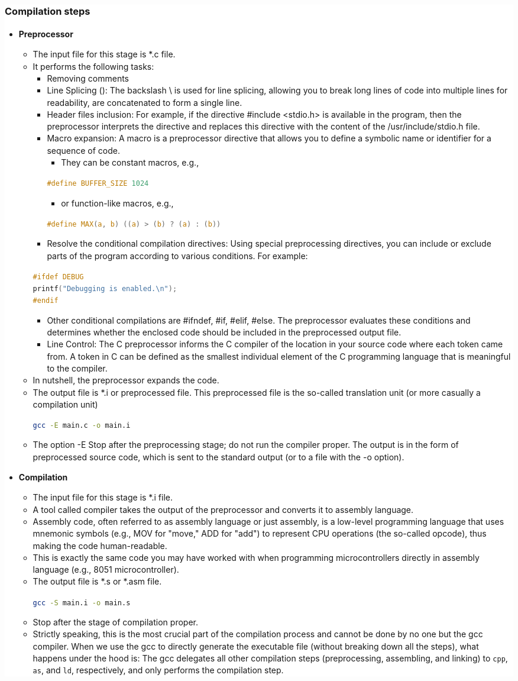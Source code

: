 ### Compilation steps

- **Preprocessor**
   - The input file for this stage is *.c file.
   - It performs the following tasks:
        - Removing comments
        - Line Splicing (\): The backslash \ is used for line splicing, allowing you to break long lines of code into multiple lines for readability, are concatenated to form a single line.
        - Header files inclusion: For example, if the directive #include <stdio.h> is available in the program, then the preprocessor interprets the directive and replaces this directive with the content of the /usr/include/stdio.h file.
        - Macro expansion: A macro is a preprocessor directive that allows you to define a symbolic name or identifier for a sequence of code.
            - They can be constant macros, e.g., 
            ```c
            #define BUFFER_SIZE 1024
            ```
            - or function-like macros, e.g., 
            ```c
            #define MAX(a, b) ((a) > (b) ? (a) : (b))
            ```
        - Resolve the conditional compilation directives: Using special preprocessing directives, you can include or exclude parts of the program according to various conditions. For example:
        ```c
        #ifdef DEBUG 
        printf("Debugging is enabled.\n"); 
        #endif
        ```
        - Other conditional compilations are #ifndef, #if, #elif, #else. The preprocessor evaluates these conditions and determines whether the enclosed code should be included in the preprocessed output file.
        - Line Control: The C preprocessor informs the C compiler of the location in your source code where each token came from. A token in C can be defined as the smallest individual element of the C programming language that is meaningful to the compiler.
    - In nutshell, the preprocessor expands the code.
    - The output file is *.i or preprocessed file. This preprocessed file is the so-called translation unit (or more casually a compilation unit)
        ```sh
        gcc -E main.c -o main.i
        ```
    - The option -E Stop after the preprocessing stage; do not run the compiler proper. The output is in the form of preprocessed source code, which is sent to the standard output (or to a file with the -o option).

- **Compilation**
    - The input file for this stage is *.i file.
    - A tool called compiler takes the output of the preprocessor and converts it to assembly language.
    - Assembly code, often referred to as assembly language or just assembly, is a low-level programming language that uses mnemonic symbols (e.g., MOV for "move," ADD for "add") to represent CPU operations (the so-called opcode), thus making the code human-readable.
    - This is exactly the same code you may have worked with when programming microcontrollers directly in assembly language (e.g., 8051 microcontroller).
    - The output file is *.s or *.asm file.
        ```sh
        gcc -S main.i -o main.s
        ```
    - Stop after the stage of compilation proper.
    - Strictly speaking, this is the most crucial part of the compilation process and cannot be done by no one but the gcc compiler. When we use the gcc to directly generate the executable file (without breaking down all the steps), what happens under the hood is: The gcc delegates all other compilation steps (preprocessing, assembling, and linking) to `cpp`, `as`, and `ld`, respectively, and only performs the compilation step.

